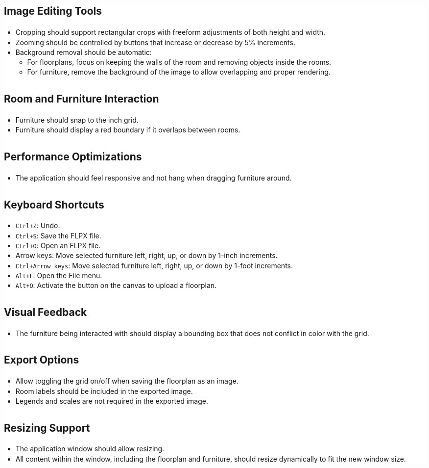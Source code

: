 ## Image Editing Tools
- Cropping should support rectangular crops with freeform adjustments of both height and width.
- Zooming should be controlled by buttons that increase or decrease by 5% increments.
- Background removal should be automatic:
  - For floorplans, focus on keeping the walls of the room and removing objects inside the rooms.
  - For furniture, remove the background of the image to allow overlapping and proper rendering.

## Room and Furniture Interaction
- Furniture should snap to the inch grid.
- Furniture should display a red boundary if it overlaps between rooms.

## Performance Optimizations
- The application should feel responsive and not hang when dragging furniture around.

## Keyboard Shortcuts
- `Ctrl+Z`: Undo.
- `Ctrl+S`: Save the FLPX file.
- `Ctrl+O`: Open an FLPX file.
- Arrow keys: Move selected furniture left, right, up, or down by 1-inch increments.
- `Ctrl+Arrow keys`: Move selected furniture left, right, up, or down by 1-foot increments.
- `Alt+F`: Open the File menu.
- `Alt+O`: Activate the button on the canvas to upload a floorplan.

## Visual Feedback
- The furniture being interacted with should display a bounding box that does not conflict in color with the grid.

## Export Options
- Allow toggling the grid on/off when saving the floorplan as an image.
- Room labels should be included in the exported image.
- Legends and scales are not required in the exported image.

## Resizing Support
- The application window should allow resizing.
- All content within the window, including the floorplan and furniture, should resize dynamically to fit the new window size.